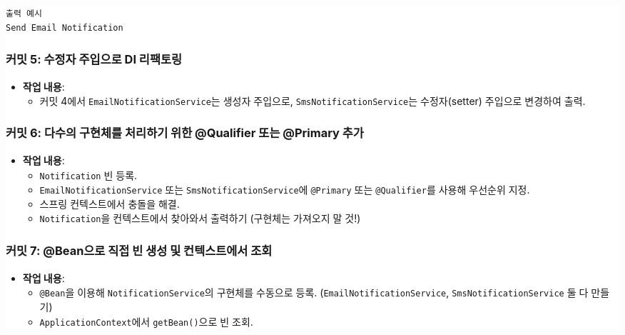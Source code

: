 ```text
출력 예시
Send Email Notification
```

### **커밋 5: 수정자 주입으로 DI 리팩토링**

- **작업 내용**:
    - 커밋 4에서 `EmailNotificationService`는 생성자 주입으로, `SmsNotificationService`는 수정자(setter) 주입으로 변경하여 출력.

### **커밋 6: 다수의 구현체를 처리하기 위한 @Qualifier 또는 @Primary 추가**

- **작업 내용**:
    - `Notification` 빈 등록.
    - `EmailNotificationService` 또는 `SmsNotificationService`에 `@Primary` 또는 `@Qualifier`를 사용해 우선순위 지정.
    - 스프링 컨텍스트에서 충돌을 해결.
    - `Notification`을 컨텍스트에서 찾아와서 출력하기 (구현체는 가져오지 말 것!)

### **커밋 7: @Bean으로 직접 빈 생성 및 컨텍스트에서 조회**

- **작업 내용**:
    - `@Bean`을 이용해 `NotificationService`의 구현체를 수동으로 등록. (`EmailNotificationService`, `SmsNotificationService` 둘 다 만들기)
    - `ApplicationContext`에서 `getBean()`으로 빈 조회.
